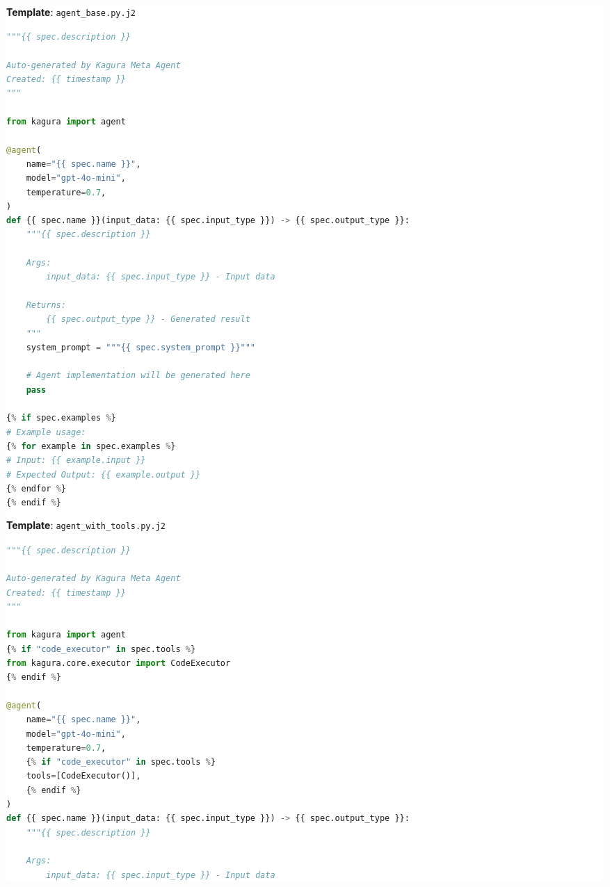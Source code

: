 **Template**: `agent_base.py.j2`
```python
"""{{ spec.description }}

Auto-generated by Kagura Meta Agent
Created: {{ timestamp }}
"""

from kagura import agent

@agent(
    name="{{ spec.name }}",
    model="gpt-4o-mini",
    temperature=0.7,
)
def {{ spec.name }}(input_data: {{ spec.input_type }}) -> {{ spec.output_type }}:
    """{{ spec.description }}

    Args:
        input_data: {{ spec.input_type }} - Input data

    Returns:
        {{ spec.output_type }} - Generated result
    """
    system_prompt = """{{ spec.system_prompt }}"""

    # Agent implementation will be generated here
    pass

{% if spec.examples %}
# Example usage:
{% for example in spec.examples %}
# Input: {{ example.input }}
# Expected Output: {{ example.output }}
{% endfor %}
{% endif %}
```

**Template**: `agent_with_tools.py.j2`
```python
"""{{ spec.description }}

Auto-generated by Kagura Meta Agent
Created: {{ timestamp }}
"""

from kagura import agent
{% if "code_executor" in spec.tools %}
from kagura.core.executor import CodeExecutor
{% endif %}

@agent(
    name="{{ spec.name }}",
    model="gpt-4o-mini",
    temperature=0.7,
    {% if "code_executor" in spec.tools %}
    tools=[CodeExecutor()],
    {% endif %}
)
def {{ spec.name }}(input_data: {{ spec.input_type }}) -> {{ spec.output_type }}:
    """{{ spec.description }}

    Args:
        input_data: {{ spec.input_type }} - Input data

```
